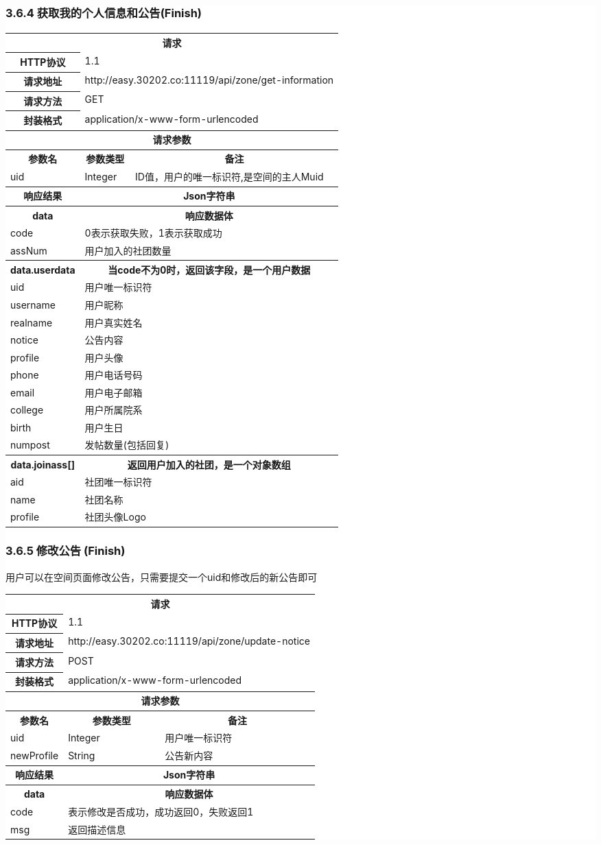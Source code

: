 ### 3.6.4 获取我的个人信息和公告(Finish)

<table>
    <tr><th colspan="3">请求</th></tr>
    <tr><th>HTTP协议</th><td colspan="2">1.1</td></tr>
    <tr><th>请求地址</th><td colspan="2">http://easy.30202.co:11119/api/zone/get-information</td></tr>
    <tr><th>请求方法</th><td colspan="2">GET</td></tr>   
    <tr><th>封装格式</th><td colspan="2">application/x-www-form-urlencoded</td></tr>
    <tr><th colspan="3">请求参数</th></tr>    
    <tr><th>参数名</th><th>参数类型</th><th>备注</th></tr>
    <tr><td>uid</td><td>Integer</td><td>ID值，用户的唯一标识符,是空间的主人Muid</td></tr>
    <tr><th>响应结果</th><th colspan=2>Json字符串</th></tr> 
    <tr><th>data</th><th colspan=2>响应数据体</th></tr>
    <tr><td>code</td><td colspan=2>0表示获取失败，1表示获取成功</td></tr>
    <tr><td>assNum</td><td colspan=2>用户加入的社团数量</td></tr>
    <tr><th>data.userdata</th><th colspan=2>当code不为0时，返回该字段，是一个用户数据</th></tr>
    <tr><td>uid</td><td colspan=2>用户唯一标识符</td></tr>
    <tr><td>username</td><td colspan=2>用户昵称</td></tr>
    <tr><td>realname</td><td colspan=2>用户真实姓名</td></tr>
<tr><td>notice</td><td colspan=2>公告内容</td></tr>
    <tr><td>profile</td><td colspan=2>用户头像</td></tr>
    <tr><td>phone</td><td colspan=2>用户电话号码</td></tr>
    <tr><td>email</td><td colspan=2>用户电子邮箱</td></tr>
    <tr><td>college</td><td colspan=2>用户所属院系</td></tr>
    <tr><td>birth</td><td colspan=2>用户生日</td></tr>
    <tr><td>numpost</td><td colspan=2>发帖数量(包括回复)</td></tr>
    <tr><th>data.joinass[]</th><th colspan=2>返回用户加入的社团，是一个对象数组</th></tr>
    <tr><td>aid</td><td colspan=2>社团唯一标识符</td></tr>
    <tr><td>name</td><td colspan=2>社团名称</td></tr>
    <tr><td>profile</td><td colspan=2>社团头像Logo</td></tr>
</table>

### 3.6.5 修改公告 (Finish)

用户可以在空间页面修改公告，只需要提交一个uid和修改后的新公告即可

<table>
    <tr><th colspan="3">请求</th></tr>
    <tr><th>HTTP协议</th><td colspan="2">1.1</td></tr>
    <tr><th>请求地址</th><td colspan="2">http://easy.30202.co:11119/api/zone/update-notice</td></tr>
    <tr><th>请求方法</th><td colspan="2">POST</td></tr>   
    <tr><th>封装格式</th><td colspan="2">application/x-www-form-urlencoded</td></tr>
    <tr><th colspan="3">请求参数</th></tr>    
    <tr><th>参数名</th><th>参数类型</th><th>备注</th></tr>
    <tr><td>uid</td><td>Integer</td><td>用户唯一标识符</td></tr>
    <tr><td>newProfile</td><td>String</td><td>公告新内容</td></tr>
    <tr><th>响应结果</th><th colspan=2>Json字符串</th></tr> 
    <tr><th>data</th><th colspan=2>响应数据体</th></tr>
    <tr><td>code</td><td colspan=2>表示修改是否成功，成功返回0，失败返回1</td></tr>
    <tr><td>msg</td><td colspan=2>返回描述信息</td></tr>
</table>
